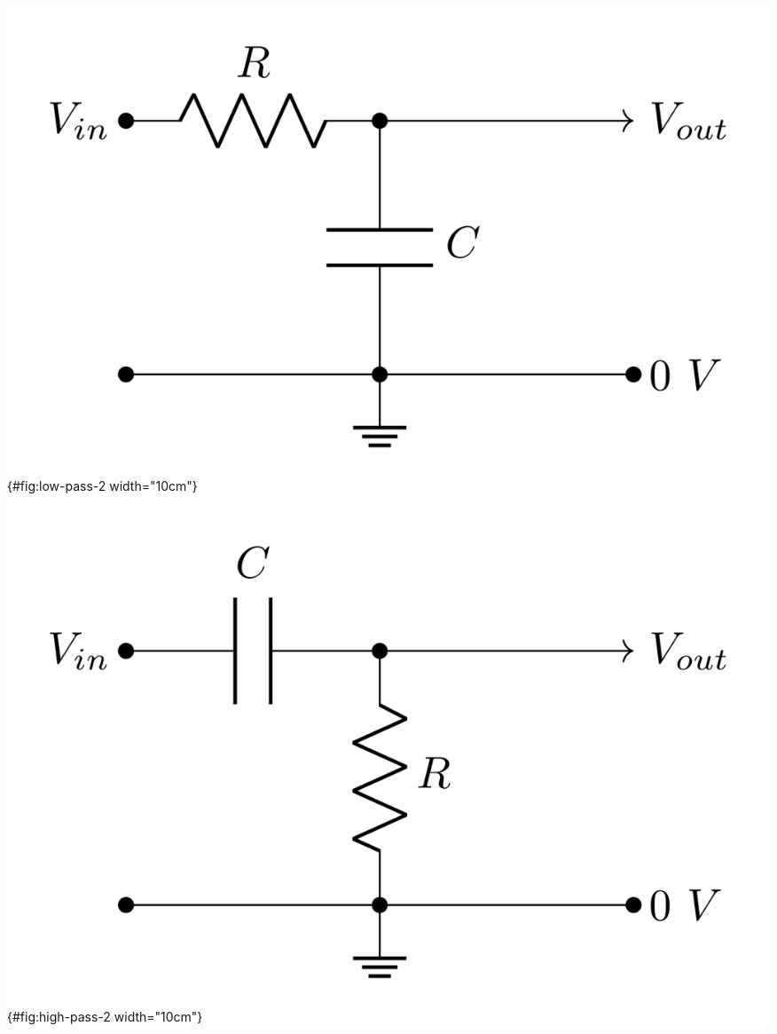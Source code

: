 ![Low-pass filter](https://raw.githubusercontent.com/UCBoulder/PHYS-3330/main/lab3fig/low-pass-2.png){#fig:low-pass-2 width="10cm"}

![High-pass filter](https://raw.githubusercontent.com/UCBoulder/PHYS-3330/main/lab3fig/high-pass-2.png){#fig:high-pass-2 width="10cm"}
